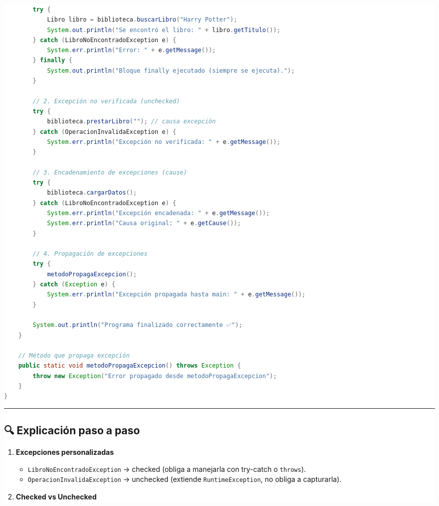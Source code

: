 ```java
        try {
            Libro libro = biblioteca.buscarLibro("Harry Potter");
            System.out.println("Se encontró el libro: " + libro.getTitulo());
        } catch (LibroNoEncontradoException e) {
            System.err.println("Error: " + e.getMessage());
        } finally {
            System.out.println("Bloque finally ejecutado (siempre se ejecuta).");
        }

        // 2. Excepción no verificada (unchecked)
        try {
            biblioteca.prestarLibro(""); // causa excepción
        } catch (OperacionInvalidaException e) {
            System.err.println("Excepción no verificada: " + e.getMessage());
        }

        // 3. Encadenamiento de excepciones (cause)
        try {
            biblioteca.cargarDatos();
        } catch (LibroNoEncontradoException e) {
            System.err.println("Excepción encadenada: " + e.getMessage());
            System.err.println("Causa original: " + e.getCause());
        }

        // 4. Propagación de excepciones
        try {
            metodoPropagaExcepcion();
        } catch (Exception e) {
            System.err.println("Excepción propagada hasta main: " + e.getMessage());
        }

        System.out.println("Programa finalizado correctamente ✅");
    }

    // Método que propaga excepción
    public static void metodoPropagaExcepcion() throws Exception {
        throw new Exception("Error propagado desde metodoPropagaExcepcion");
    }
}
```

---

## 🔍 Explicación paso a paso

1. **Excepciones personalizadas**

   * `LibroNoEncontradoException` → checked (obliga a manejarla con try-catch o `throws`).
   * `OperacionInvalidaException` → unchecked (extiende `RuntimeException`, no obliga a capturarla).

2. **Checked vs Unchecked**
